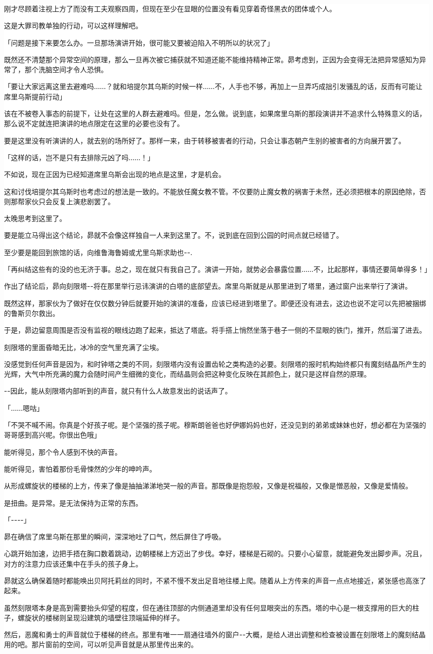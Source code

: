 刚才尽顾着注视上方了而没有工夫观察四周，但现在至少在显眼的位置没有看见穿着奇怪黑衣的团体或个人。

这是大罪司教单独的行动，可以这样理解吧。

「问题是接下来要怎么办。一旦那场演讲开始，很可能又要被迫陷入不明所以的状况了」

既然还不清楚那个异常空间的原理，那么一旦再次被它捕获就不知道还能不能维持精神正常。昴考虑到，正因为会变得无法把异常感知为异常了，那个洗脑空间才令人恐惧。

「要让大家远离这里去避难吗……？就和培提尔其乌斯的时候一样……不，人手也不够，再加上一旦弄巧成拙引发骚乱的话，反而有可能让席里乌斯提前行动」

该在不被卷入事态的前提下，让处在这里的人群去避难吗。但是，怎么做。说到底，如果席里乌斯的那段演讲并不追求什么特殊意义的话，那么说不定就连把演讲的地点限定在这里的必要也没有了。

要是这里没有听演讲的人，就去别的场所好了。那样一来，由于转移被害者的行动，只会让事态朝产生别的被害者的方向展开罢了。

「这样的话，岂不是只有去排除元凶了吗……！」

不如说，现在正因为已经知道席里乌斯会出现的地点是这里，才是机会。

这和讨伐培提尔其乌斯时也考虑过的想法是一致的。不能放任魔女教不管。不仅要防止魔女教的祸害于未然，还必须把根本的原因绝除，否则那帮家伙只会反复上演悲剧罢了。

太晚思考到这里了。

要是能立马得出这个结论，昴就不会像这样独自一人来到这里了。不，说到底在回到公园的时间点就已经错了。

至少要是能回到旅馆的话，向维鲁海鲁姆或尤里乌斯求助也--.

「再纠结这些有的没的也无济于事。总之，现在就只有我自己了。演讲一开始，就势必会暴露位置……不，比起那样，事情还要简单得多！」

作出了结论后，昴向刻限塔--将在那里举行忌讳演讲的白塔的底部望去。席里乌斯就是从那里进到了塔里，通过窗户出来举行了演讲。

既然这样，那家伙为了做好在仅仅数分钟后就要开始的演讲的准备，应该已经进到塔里了。即便还没有进去，这边也说不定可以先把被捆绑的鲁斯贝尔救出。

于是，昴边留意周围是否没有监视的眼线边跑了起来，抵达了塔底。将手搭上悄然坐落于巷子一侧的不显眼的铁门，推开，然后溜了进去。

刻限塔的里面昏暗无比，冰冷的空气里充满了尘埃。

没感觉到任何声音是因为，和时钟塔之类的不同，刻限塔内没有设置齿轮之类构造的必要。刻限塔的报时机构始终都只有魔刻结晶所产生的光辉，大气中所充满的魔力会随时间产生细微的变化，而结晶则会把这种变化反映在其颜色上，就只是这样自然的原理。

--因此，能从刻限塔内部听到的声音，就只有什么人故意发出的说话声了。

「……嗯咕」

「不哭不喊不闹。你真是个好孩子呢。是个坚强的孩子呢。穆斯朗爸爸也好伊娜妈妈也好，还没见到的弟弟或妹妹也好，想必都在为坚强的哥哥感到高兴呢。你很出色哦」

能听得见，那个令人感到不快的声音。

能听得见，害怕着那份毛骨悚然的少年的呻吟声。

从形成螺旋状的楼梯的上方，传来了像是抽抽涕涕地哭一般的声音。那既像是抱怨般，又像是祝福般，又像是憎恶般，又像是爱情般。

是扭曲。是异常。是无法保持为正常的东西。

「----」

昴在确信了席里乌斯在那里的瞬间，深深地吐了口气，然后屏住了呼吸。

心跳开始加速，边把手捂在胸口数着跳动，边朝楼梯上方迈出了步伐。幸好，楼梯是石砌的。只要小心留意，就能避免发出脚步声。况且，对方的注意力应该还集中在手头的孩子身上。

昴就这么确保着随时都能唤出贝阿托莉丝的同时，不紧不慢不发出足音地往楼上爬。随着从上方传来的声音一点点地接近，紧张感也高涨了起来。

虽然刻限塔本身是高到需要抬头仰望的程度，但在通往顶部的内侧通道里却没有任何显眼突出的东西。塔的中心是一根支撑用的巨大的柱子，螺旋状的楼梯则呈现沿建筑的墙壁往顶端延伸的样子。

然后，恶魔和勇士的声音就位于楼梯的终点。那里有唯一一扇通往墙外的窗户--大概，是给人进出调整和检查被设置在刻限塔上的魔刻结晶用的吧。那片窗前的空间，可以听见声音就是从那里传出来的。

